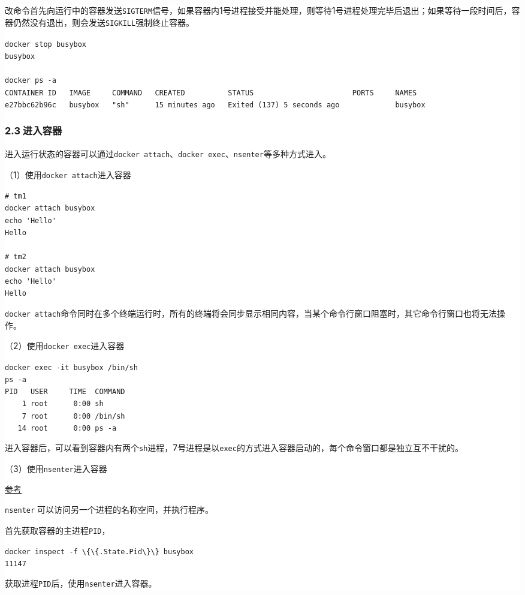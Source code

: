 改命令首先向运行中的容器发送`SIGTERM`信号，如果容器内1号进程接受并能处理，则等待1号进程处理完毕后退出；如果等待一段时间后，容器仍然没有退出，则会发送`SIGKILL`强制终止容器。

```shell
docker stop busybox
busybox

docker ps -a
CONTAINER ID   IMAGE     COMMAND   CREATED          STATUS                       PORTS     NAMES
e27bbc62b96c   busybox   "sh"      15 minutes ago   Exited (137) 5 seconds ago             busybox
```

### 2.3 进入容器

进入运行状态的容器可以通过`docker attach`、`docker exec`、`nsenter`等多种方式进入。

（1）使用`docker attach`进入容器

```shell
# tm1
docker attach busybox
echo 'Hello'
Hello

# tm2
docker attach busybox
echo 'Hello'
Hello
```

`docker attach`命令同时在多个终端运行时，所有的终端将会同步显示相同内容，当某个命令行窗口阻塞时，其它命令行窗口也将无法操作。 

（2）使用`docker exec`进入容器

```shell
docker exec -it busybox /bin/sh
ps -a
PID   USER     TIME  COMMAND
    1 root      0:00 sh
    7 root      0:00 /bin/sh
   14 root      0:00 ps -a
```

进入容器后，可以看到容器内有两个`sh`进程，7号进程是以`exec`的方式进入容器启动的，每个命令窗口都是独立互不干扰的。

（3）使用`nsenter`进入容器

[参考](https://mozillazg.com/2020/04/nsenter-usage.html)

`nsenter` 可以访问另一个进程的名称空间，并执行程序。

首先获取容器的主进程`PID`，

```shell
docker inspect -f \{\{.State.Pid\}\} busybox
11147
```

获取进程`PID`后，使用`nsenter`进入容器。
